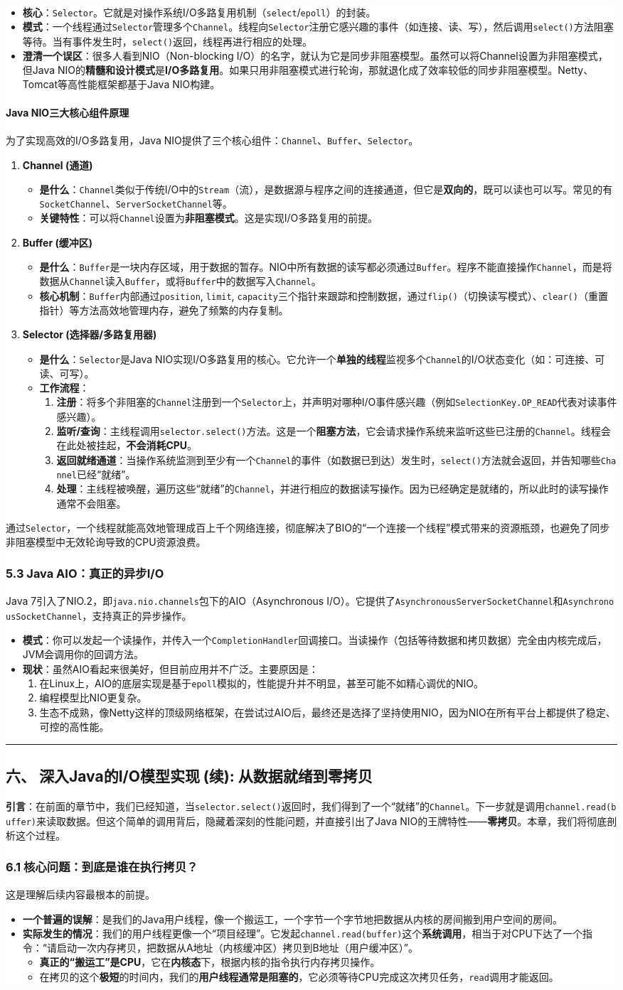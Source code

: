 -   **核心**：`Selector`。它就是对操作系统I/O多路复用机制（`select`/`epoll`）的封装。
-   **模式**：一个线程通过`Selector`管理多个`Channel`。线程向`Selector`注册它感兴趣的事件（如连接、读、写），然后调用`select()`方法阻塞等待。当有事件发生时，`select()`返回，线程再进行相应的处理。
-   **澄清一个误区**：很多人看到NIO（Non-blocking I/O）的名字，就认为它是同步非阻塞模型。虽然可以将Channel设置为非阻塞模式，但Java NIO的**精髓和设计模式**是**I/O多路复用**。如果只用非阻塞模式进行轮询，那就退化成了效率较低的同步非阻塞模型。Netty、Tomcat等高性能框架都基于Java NIO构建。

#### Java NIO三大核心组件原理

为了实现高效的I/O多路复用，Java NIO提供了三个核心组件：`Channel`、`Buffer`、`Selector`。

1.  **Channel (通道)**
    -   **是什么**：`Channel`类似于传统I/O中的`Stream`（流），是数据源与程序之间的连接通道，但它是**双向的**，既可以读也可以写。常见的有`SocketChannel`、`ServerSocketChannel`等。
    -   **关键特性**：可以将`Channel`设置为**非阻塞模式**。这是实现I/O多路复用的前提。

2.  **Buffer (缓冲区)**
    -   **是什么**：`Buffer`是一块内存区域，用于数据的暂存。NIO中所有数据的读写都必须通过`Buffer`。程序不能直接操作`Channel`，而是将数据从`Channel`读入`Buffer`，或将`Buffer`中的数据写入`Channel`。
    -   **核心机制**：`Buffer`内部通过`position`, `limit`, `capacity`三个指针来跟踪和控制数据，通过`flip()`（切换读写模式）、`clear()`（重置指针）等方法高效地管理内存，避免了频繁的内存复制。

3.  **Selector (选择器/多路复用器)**
    -   **是什么**：`Selector`是Java NIO实现I/O多路复用的核心。它允许一个**单独的线程**监视多个`Channel`的I/O状态变化（如：可连接、可读、可写）。
    -   **工作流程**：
        1.  **注册**：将多个非阻塞的`Channel`注册到一个`Selector`上，并声明对哪种I/O事件感兴趣（例如`SelectionKey.OP_READ`代表对读事件感兴趣）。
        2.  **监听/查询**：主线程调用`selector.select()`方法。这是一个**阻塞方法**，它会请求操作系统来监听这些已注册的`Channel`。线程会在此处被挂起，**不会消耗CPU**。
        3.  **返回就绪通道**：当操作系统监测到至少有一个`Channel`的事件（如数据已到达）发生时，`select()`方法就会返回，并告知哪些`Channel`已经“就绪”。
        4.  **处理**：主线程被唤醒，遍历这些“就绪”的`Channel`，并进行相应的数据读写操作。因为已经确定是就绪的，所以此时的读写操作通常不会阻塞。

通过`Selector`，一个线程就能高效地管理成百上千个网络连接，彻底解决了BIO的“一个连接一个线程”模式带来的资源瓶颈，也避免了同步非阻塞模型中无效轮询导致的CPU资源浪费。

### 5.3 Java AIO：真正的异步I/O

Java 7引入了NIO.2，即`java.nio.channels`包下的AIO（Asynchronous I/O）。它提供了`AsynchronousServerSocketChannel`和`AsynchronousSocketChannel`，支持真正的异步操作。

-   **模式**：你可以发起一个读操作，并传入一个`CompletionHandler`回调接口。当读操作（包括等待数据和拷贝数据）完全由内核完成后，JVM会调用你的回调方法。
-   **现状**：虽然AIO看起来很美好，但目前应用并不广泛。主要原因是：
    1.  在Linux上，AIO的底层实现是基于`epoll`模拟的，性能提升并不明显，甚至可能不如精心调优的NIO。
    2.  编程模型比NIO更复杂。
    3.  生态不成熟，像Netty这样的顶级网络框架，在尝试过AIO后，最终还是选择了坚持使用NIO，因为NIO在所有平台上都提供了稳定、可控的高性能。

---

## 六、 深入Java的I/O模型实现 (续): 从数据就绪到零拷贝

**引言**：在前面的章节中，我们已经知道，当`selector.select()`返回时，我们得到了一个“就绪”的`Channel`。下一步就是调用`channel.read(buffer)`来读取数据。但这个简单的调用背后，隐藏着深刻的性能问题，并直接引出了Java NIO的王牌特性——**零拷贝**。本章，我们将彻底剖析这个过程。

### 6.1 核心问题：到底是谁在执行拷贝？

这是理解后续内容最根本的前提。

-   **一个普遍的误解**：是我们的Java用户线程，像一个搬运工，一个字节一个字节地把数据从内核的房间搬到用户空间的房间。
-   **实际发生的情况**：我们的用户线程更像一个“项目经理”。它发起`channel.read(buffer)`这个**系统调用**，相当于对CPU下达了一个指令：“请启动一次内存拷贝，把数据从A地址（内核缓冲区）拷贝到B地址（用户缓冲区）”。
    -   **真正的“搬运工”是CPU**，它在**内核态**下，根据内核的指令执行内存拷贝操作。
    -   在拷贝的这个**极短**的时间内，我们的**用户线程通常是阻塞的**，它必须等待CPU完成这次拷贝任务，`read`调用才能返回。
